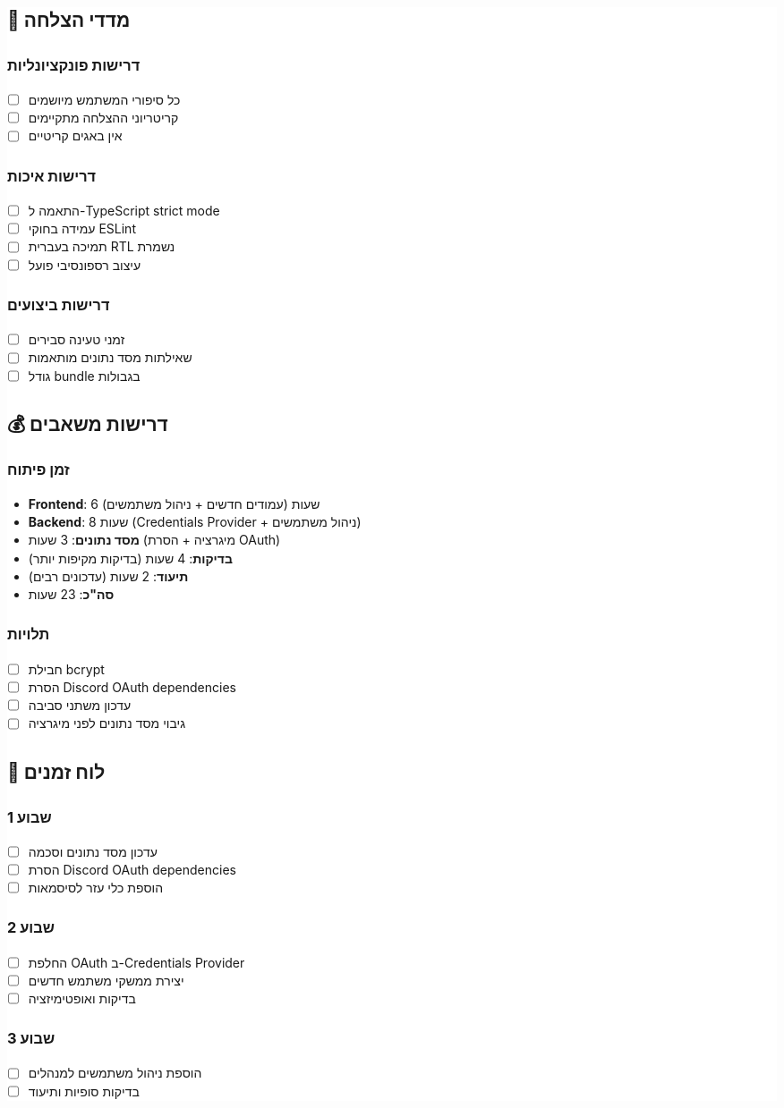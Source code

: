 ## 🎯 מדדי הצלחה

### דרישות פונקציונליות
- [ ] כל סיפורי המשתמש מיושמים
- [ ] קריטריוני ההצלחה מתקיימים
- [ ] אין באגים קריטיים

### דרישות איכות
- [ ] התאמה ל-TypeScript strict mode
- [ ] עמידה בחוקי ESLint
- [ ] תמיכה בעברית RTL נשמרת
- [ ] עיצוב רספונסיבי פועל

### דרישות ביצועים
- [ ] זמני טעינה סבירים
- [ ] שאילתות מסד נתונים מותאמות
- [ ] גודל bundle בגבולות

## 💰 דרישות משאבים

### זמן פיתוח
- **Frontend**: 6 שעות (עמודים חדשים + ניהול משתמשים)
- **Backend**: 8 שעות (Credentials Provider + ניהול משתמשים)
- **מסד נתונים**: 3 שעות (מיגרציה + הסרת OAuth)
- **בדיקות**: 4 שעות (בדיקות מקיפות יותר)
- **תיעוד**: 2 שעות (עדכונים רבים)
- **סה"כ**: 23 שעות

### תלויות
- [ ] חבילת bcrypt
- [ ] הסרת Discord OAuth dependencies
- [ ] עדכון משתני סביבה
- [ ] גיבוי מסד נתונים לפני מיגרציה

## 📅 לוח זמנים

### שבוע 1
- [ ] עדכון מסד נתונים וסכמה
- [ ] הסרת Discord OAuth dependencies
- [ ] הוספת כלי עזר לסיסמאות

### שבוע 2
- [ ] החלפת OAuth ב-Credentials Provider
- [ ] יצירת ממשקי משתמש חדשים
- [ ] בדיקות ואופטימיזציה

### שבוע 3
- [ ] הוספת ניהול משתמשים למנהלים
- [ ] בדיקות סופיות ותיעוד
